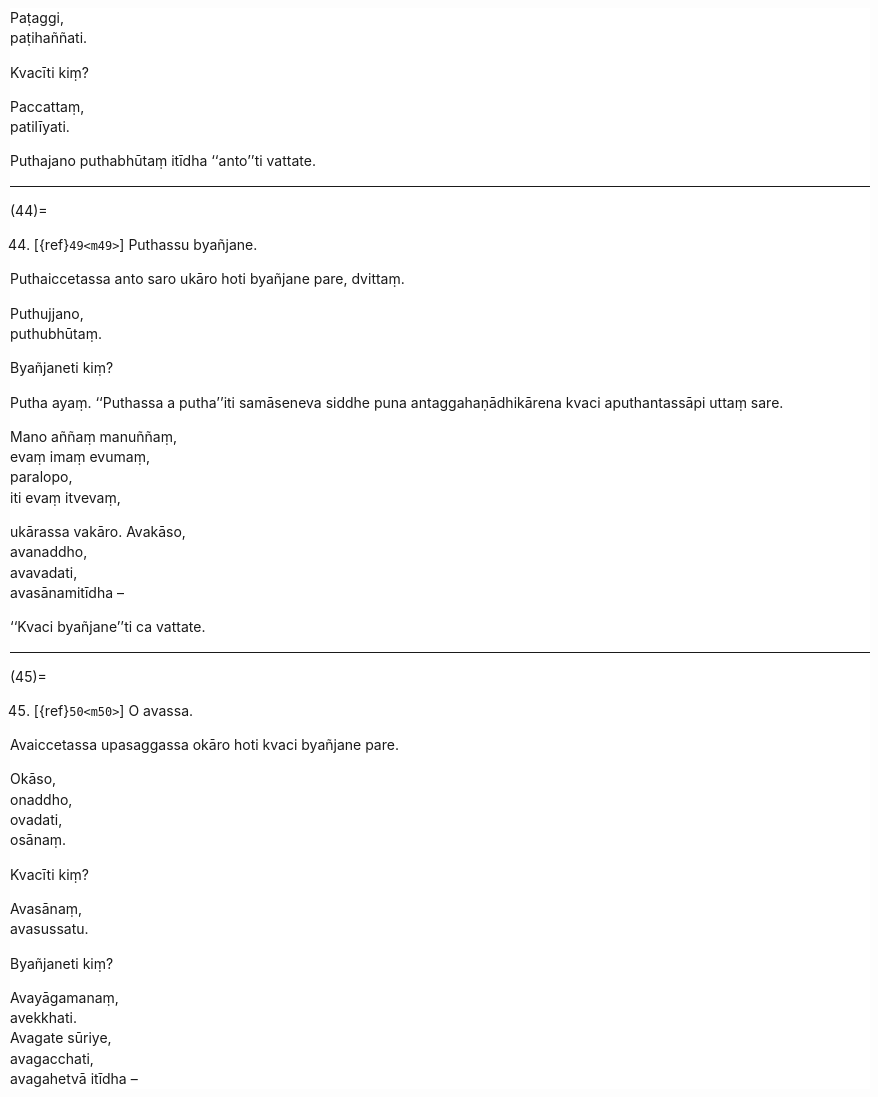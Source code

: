Paṭaggi, \
paṭihaññati.

Kvacīti kiṃ? 

Paccattaṃ, \
patilīyati.

Puthajano puthabhūtaṃ itīdha ‘‘anto’’ti vattate.

---

(44)=

44. [{ref}`49<m49>`] Puthassu byañjane.

Puthaiccetassa anto saro ukāro hoti byañjane pare, dvittaṃ. 

Puthujjano, \
puthubhūtaṃ.

Byañjaneti kiṃ? 

Putha ayaṃ. ‘‘Puthassa a putha’’iti samāseneva siddhe puna antaggahaṇādhikārena kvaci aputhantassāpi uttaṃ sare.

Mano aññaṃ manuññaṃ, \
evaṃ imaṃ evumaṃ, \
paralopo, \
iti evaṃ itvevaṃ, 

ukārassa vakāro.
Avakāso, \
avanaddho, \
avavadati, \
avasānamitīdha –

‘‘Kvaci byañjane’’ti ca vattate.

---

(45)=

45. [{ref}`50<m50>`] O avassa.

Avaiccetassa upasaggassa okāro hoti kvaci byañjane pare. 

Okāso, \
onaddho, \
ovadati, \
osānaṃ.

Kvacīti kiṃ? 

Avasānaṃ, \
avasussatu.

Byañjaneti kiṃ? 

Avayāgamanaṃ, \
avekkhati.\
Avagate sūriye, \
avagacchati, \
avagahetvā itīdha –
